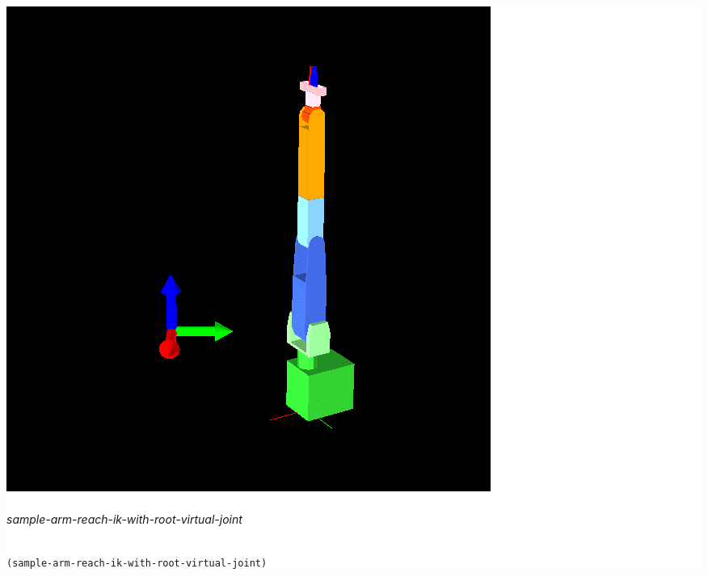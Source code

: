![sample-arm-reach-ik-posture](doc/images/sample-arm-reach-ik-posture.gif)

###### sample-arm-reach-ik-with-root-virtual-joint
```
(sample-arm-reach-ik-with-root-virtual-joint)
```